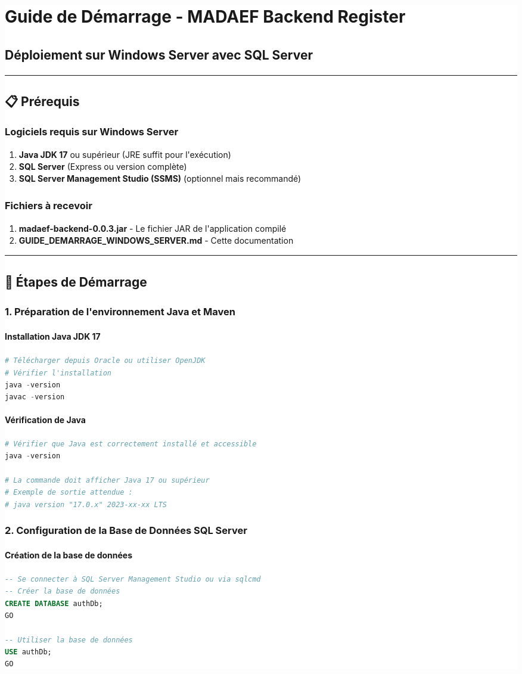 # Guide de Démarrage - MADAEF Backend Register
## Déploiement sur Windows Server avec SQL Server

---

## 📋 Prérequis

### Logiciels requis sur Windows Server
1. **Java JDK 17** ou supérieur (JRE suffit pour l'exécution)
2. **SQL Server** (Express ou version complète)
3. **SQL Server Management Studio (SSMS)** (optionnel mais recommandé)

### Fichiers à recevoir
1. **madaef-backend-0.0.3.jar** - Le fichier JAR de l'application compilé
2. **GUIDE_DEMARRAGE_WINDOWS_SERVER.md** - Cette documentation

---

## 🚀 Étapes de Démarrage

### 1. Préparation de l'environnement Java et Maven

#### Installation Java JDK 17
```powershell
# Télécharger depuis Oracle ou utiliser OpenJDK
# Vérifier l'installation
java -version
javac -version
```

#### Vérification de Java
```powershell
# Vérifier que Java est correctement installé et accessible
java -version

# La commande doit afficher Java 17 ou supérieur
# Exemple de sortie attendue :
# java version "17.0.x" 2023-xx-xx LTS
```

### 2. Configuration de la Base de Données SQL Server

#### Création de la base de données
```sql
-- Se connecter à SQL Server Management Studio ou via sqlcmd
-- Créer la base de données
CREATE DATABASE authDb;
GO

-- Utiliser la base de données
USE authDb;
GO
```
